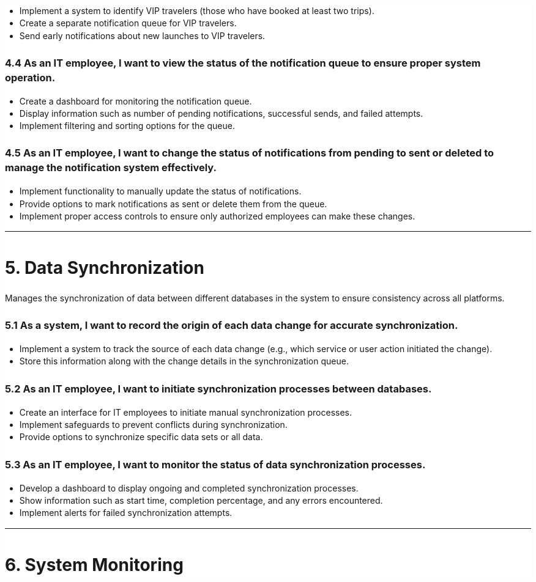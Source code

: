 - Implement a system to identify VIP travelers (those who have booked at least two trips).
- Create a separate notification queue for VIP travelers.
- Send early notifications about new launches to VIP travelers.

### 4.4 As an IT employee, I want to view the status of the notification queue to ensure proper system operation.

- Create a dashboard for monitoring the notification queue.
- Display information such as number of pending notifications, successful sends, and failed attempts.
- Implement filtering and sorting options for the queue.

### 4.5 As an IT employee, I want to change the status of notifications from pending to sent or deleted to manage the notification system effectively.

- Implement functionality to manually update the status of notifications.
- Provide options to mark notifications as sent or delete them from the queue.
- Implement proper access controls to ensure only authorized employees can make these changes.

---

# 5. Data Synchronization

Manages the synchronization of data between different databases in the system to ensure consistency across all platforms.

### 5.1 As a system, I want to record the origin of each data change for accurate synchronization.

- Implement a system to track the source of each data change (e.g., which service or user action initiated the change).
- Store this information along with the change details in the synchronization queue.

### 5.2 As an IT employee, I want to initiate synchronization processes between databases.

- Create an interface for IT employees to initiate manual synchronization processes.
- Implement safeguards to prevent conflicts during synchronization.
- Provide options to synchronize specific data sets or all data.

### 5.3 As an IT employee, I want to monitor the status of data synchronization processes.

- Develop a dashboard to display ongoing and completed synchronization processes.
- Show information such as start time, completion percentage, and any errors encountered.
- Implement alerts for failed synchronization attempts.

---

# 6. System Monitoring
